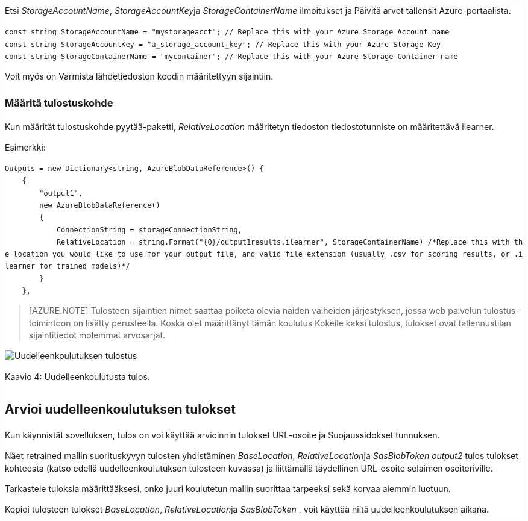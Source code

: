 Etsi *StorageAccountName*, *StorageAccountKey*ja *StorageContainerName* ilmoitukset ja Päivitä arvot tallensit Azure-portaalista.

    const string StorageAccountName = "mystorageacct"; // Replace this with your Azure Storage Account name
    const string StorageAccountKey = "a_storage_account_key"; // Replace this with your Azure Storage Key
    const string StorageContainerName = "mycontainer"; // Replace this with your Azure Storage Container name
            
Voit myös on Varmista lähdetiedoston koodin määritettyyn sijaintiin. 

### <a name="specify-the-output-location"></a>Määritä tulostuskohde

Kun määrität tulostuskohde pyytää-paketti, *RelativeLocation* määritetyn tiedoston tiedostotunniste on määritettävä ilearner. 

Esimerkki:

    Outputs = new Dictionary<string, AzureBlobDataReference>() {
        {
            "output1",
            new AzureBlobDataReference()
            {
                ConnectionString = storageConnectionString,
                RelativeLocation = string.Format("{0}/output1results.ilearner", StorageContainerName) /*Replace this with the location you would like to use for your output file, and valid file extension (usually .csv for scoring results, or .ilearner for trained models)*/
            }
        },

>[AZURE.NOTE] Tulosteen sijaintien nimet saattaa poiketa olevia näiden vaiheiden järjestyksen, jossa web palvelun tulostus-toimintoon on lisätty perusteella. Koska olet määrittänyt tämän koulutus Kokeile kaksi tulostus, tulokset ovat tallennustilan sijaintitiedot molemmat arvosarjat.  

![Uudelleenkoulutuksen tulostus][6]

Kaavio 4: Uudelleenkoulutusta tulos.

## <a name="evaluate-the-retraining-results"></a>Arvioi uudelleenkoulutuksen tulokset
 
Kun käynnistät sovelluksen, tulos on voi käyttää arvioinnin tulokset URL-osoite ja Suojaussidokset tunnuksen.

Näet retrained mallin suorituskyvyn tulosten yhdistäminen *BaseLocation*, *RelativeLocation*ja *SasBlobToken* *output2* tulos tulokset kohteesta (katso edellä uudelleenkoulutuksen tulosteen kuvassa) ja liittämällä täydellinen URL-osoite selaimen osoiteriville.  

Tarkastele tuloksia määrittääksesi, onko juuri koulutetun mallin suorittaa tarpeeksi sekä korvaa aiemmin luotuun.

Kopioi tulosteen tulokset *BaseLocation*, *RelativeLocation*ja *SasBlobToken* , voit käyttää niitä uudelleenkoulutuksen aikana.


[1]: ./media/machine-learning-retrain-models-programmatically/machine-learning-retrain-models-programmatically-IMAGE01.png
[2]: ./media/machine-learning-retrain-models-programmatically/machine-learning-retrain-models-programmatically-IMAGE02.png
[3]: ./media/machine-learning-retrain-models-programmatically/machine-learning-retrain-models-programmatically-IMAGE03.png
[4]: ./media/machine-learning-retrain-models-programmatically/machine-learning-retrain-models-programmatically-IMAGE04.png
[5]: ./media/machine-learning-retrain-models-programmatically/machine-learning-retrain-models-programmatically-IMAGE05.png
[6]: ./media/machine-learning-retrain-models-programmatically/machine-learning-retrain-models-programmatically-IMAGE06.png
[7]: ./media/machine-learning-retrain-models-programmatically/machine-learning-retrain-models-programmatically-IMAGE07.png
[train-model]: https://msdn.microsoft.com/library/azure/5cc7053e-aa30-450d-96c0-dae4be720977/